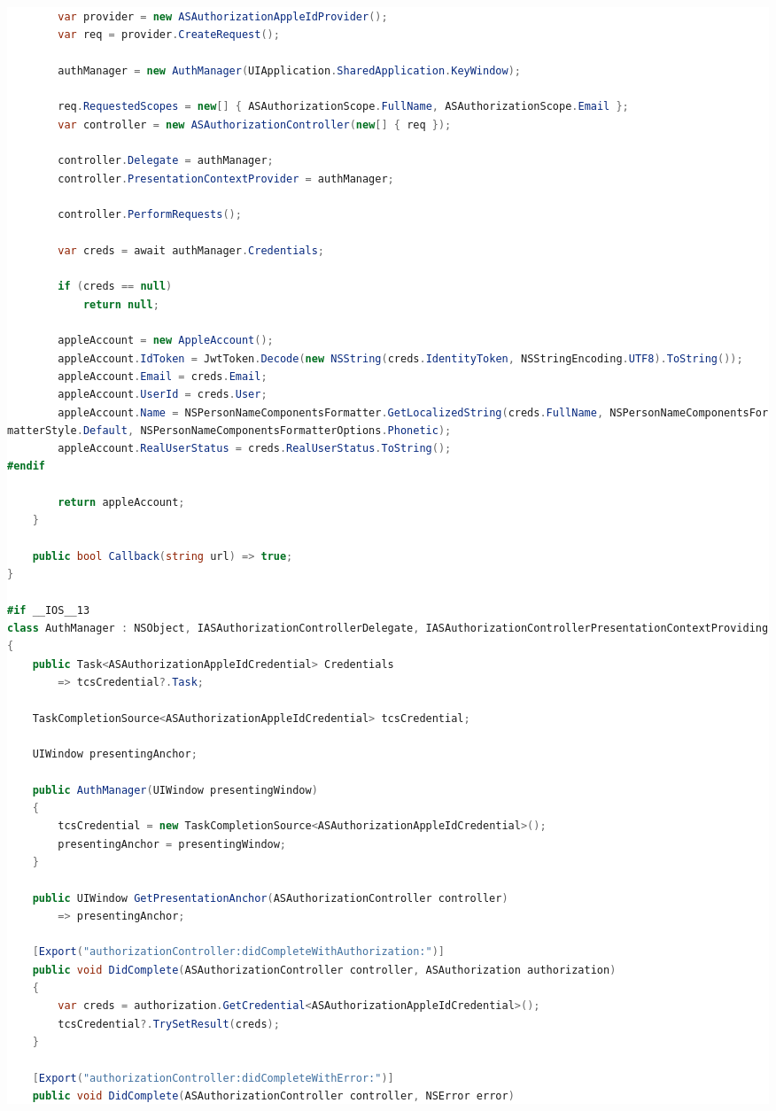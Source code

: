 ```csharp
        var provider = new ASAuthorizationAppleIdProvider();
        var req = provider.CreateRequest();

        authManager = new AuthManager(UIApplication.SharedApplication.KeyWindow);

        req.RequestedScopes = new[] { ASAuthorizationScope.FullName, ASAuthorizationScope.Email };
        var controller = new ASAuthorizationController(new[] { req });

        controller.Delegate = authManager;
        controller.PresentationContextProvider = authManager;

        controller.PerformRequests();

        var creds = await authManager.Credentials;

        if (creds == null)
            return null;

        appleAccount = new AppleAccount();
        appleAccount.IdToken = JwtToken.Decode(new NSString(creds.IdentityToken, NSStringEncoding.UTF8).ToString());
        appleAccount.Email = creds.Email;
        appleAccount.UserId = creds.User;
        appleAccount.Name = NSPersonNameComponentsFormatter.GetLocalizedString(creds.FullName, NSPersonNameComponentsFormatterStyle.Default, NSPersonNameComponentsFormatterOptions.Phonetic);
        appleAccount.RealUserStatus = creds.RealUserStatus.ToString();
#endif

        return appleAccount;
    }

    public bool Callback(string url) => true;
}

#if __IOS__13
class AuthManager : NSObject, IASAuthorizationControllerDelegate, IASAuthorizationControllerPresentationContextProviding
{
    public Task<ASAuthorizationAppleIdCredential> Credentials
        => tcsCredential?.Task;

    TaskCompletionSource<ASAuthorizationAppleIdCredential> tcsCredential;

    UIWindow presentingAnchor;

    public AuthManager(UIWindow presentingWindow)
    {
        tcsCredential = new TaskCompletionSource<ASAuthorizationAppleIdCredential>();
        presentingAnchor = presentingWindow;
    }

    public UIWindow GetPresentationAnchor(ASAuthorizationController controller)
        => presentingAnchor;

    [Export("authorizationController:didCompleteWithAuthorization:")]
    public void DidComplete(ASAuthorizationController controller, ASAuthorization authorization)
    {
        var creds = authorization.GetCredential<ASAuthorizationAppleIdCredential>();
        tcsCredential?.TrySetResult(creds);
    }

    [Export("authorizationController:didCompleteWithError:")]
    public void DidComplete(ASAuthorizationController controller, NSError error)
```